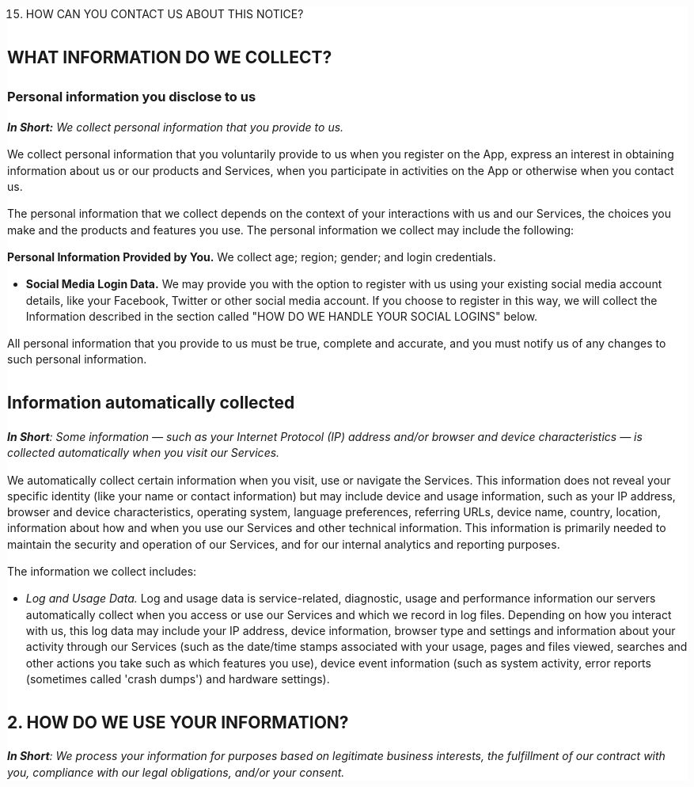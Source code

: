 15. HOW CAN YOU CONTACT US ABOUT THIS NOTICE?

## WHAT INFORMATION DO WE COLLECT?

### Personal information you disclose to us

_**In Short:** We collect personal information that you provide to us._

We collect personal information that you voluntarily provide to us when you register on the App, express an interest in obtaining information about us or our products and Services, when you participate in activities on the App or otherwise when you contact us.

The personal information that we collect depends on the context of your interactions with us and our Services, the choices you make and the products and features you use. The personal information we collect may include the following:

**Personal Information Provided by You.** We collect age; region; gender; and login credentials.

- **Social Media Login Data.** We may provide you with the option to register with us using your existing social media account details, like your Facebook, Twitter or other social media account. If you choose to register in this way, we will collect the Information described in the section called "HOW DO WE HANDLE YOUR SOCIAL LOGINS" below.

All personal information that you provide to us must be true, complete and accurate, and you must notify us of any changes to such personal information.

## Information automatically collected

_**In Short**: Some information — such as your Internet Protocol (IP) address and/or browser and device characteristics — is collected automatically when you visit our Services._

We automatically collect certain information when you visit, use or navigate the Services. This information does not reveal your specific identity (like your name or contact information) but may include device and usage information, such as your IP address, browser and device characteristics, operating system, language preferences, referring URLs, device name, country, location, information about how and when you use our Services and other technical information. This information is primarily needed to maintain the security and operation of our Services, and for our internal analytics and reporting purposes.

The information we collect includes:

- _Log and Usage Data._ Log and usage data is service-related, diagnostic, usage and performance information our servers automatically collect when you access or use our Services and which we record in log files. Depending on how you interact with us, this log data may include your IP address, device information, browser type and settings and information about your activity through our Services (such as the date/time stamps associated with your usage, pages and files viewed, searches and other actions you take such as which features you use), device event information (such as system activity, error reports (sometimes called 'crash dumps') and hardware settings).

## 2. HOW DO WE USE YOUR INFORMATION?

_**In Short**: We process your information for purposes based on legitimate business interests, the fulfillment of our contract with you, compliance with our legal obligations, and/or your consent._
